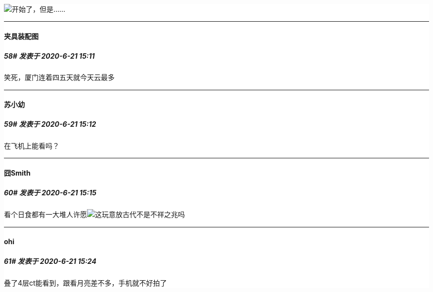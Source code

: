 <img src="https://p.sda1.dev/0/cb554a1033de752ed2c366b88425a418/IMG_7FFE32018BF8CE421726E538C0C789E8.jpeg" referrerpolicy="no-referrer">开始了，但是……







*****

####  夹具装配图  
##### 58#       发表于 2020-6-21 15:11




笑死，厦门连着四五天就今天云最多







*****

####  苏小幼  
##### 59#       发表于 2020-6-21 15:12




在飞机上能看吗？







*****

####  囧Smith  
##### 60#       发表于 2020-6-21 15:15




看个日食都有一大堆人许愿<img src="https://static.saraba1st.com/image/smiley/face2017/125.png" referrerpolicy="no-referrer">这玩意放古代不是不祥之兆吗







*****

####  ohi  
##### 61#       发表于 2020-6-21 15:24




叠了4层ct能看到，跟看月亮差不多，手机就不好拍了




